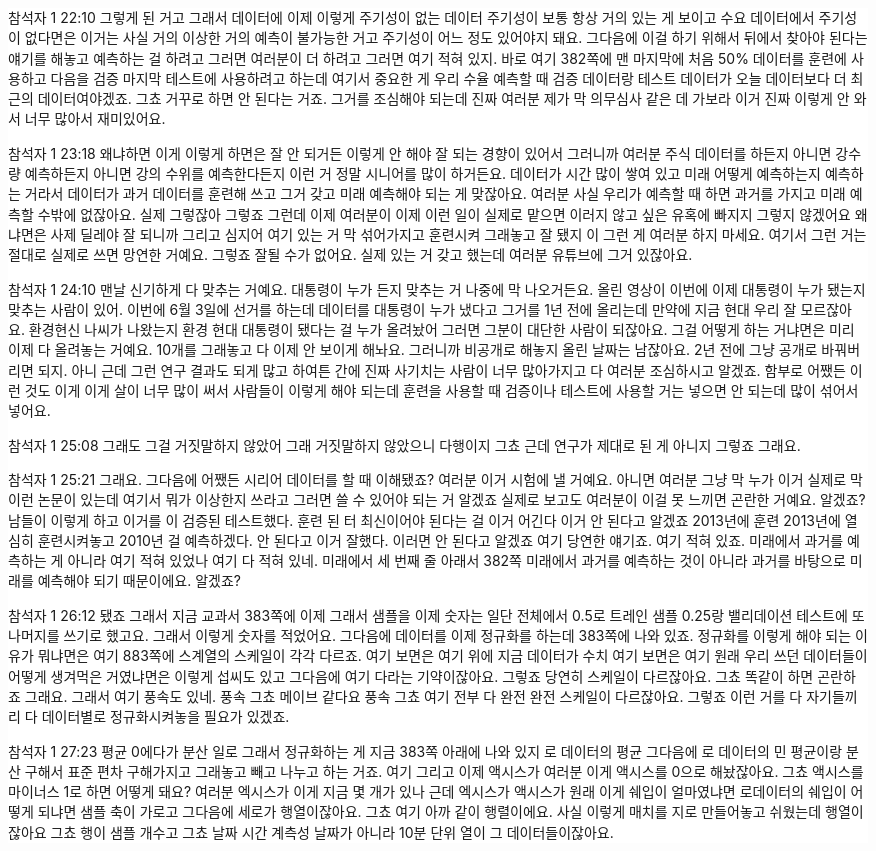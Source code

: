참석자 1 22:10
그렇게 된 거고 그래서 데이터에 이제 이렇게 주기성이 없는 데이터 주기성이 보통 항상 거의 있는 게 보이고 수요 데이터에서 주기성이 없다면은 이거는 사실 거의 이상한 거의 예측이 불가능한 거고 주기성이 어느 정도 있어야지 돼요.
그다음에 이걸 하기 위해서 뒤에서 찾아야 된다는 얘기를 해놓고 예측하는 걸 하려고 그러면 여러분이 더 하려고 그러면 여기 적혀 있지.
바로 여기 382쪽에 맨 마지막에 처음 50% 데이터를 훈련에 사용하고 다음을 검증 마지막 테스트에 사용하려고 하는데 여기서 중요한 게 우리 수율 예측할 때 검증 데이터랑 테스트 데이터가 오늘 데이터보다 더 최근의 데이터여야겠죠.
그쵸 거꾸로 하면 안 된다는 거죠. 그거를 조심해야 되는데 진짜 여러분 제가 막 의무심사 같은 데 가보라 이거 진짜 이렇게 안 와서 너무 많아서 재미있어요.

참석자 1 23:18
왜냐하면 이게 이렇게 하면은 잘 안 되거든 이렇게 안 해야 잘 되는 경향이 있어서 그러니까 여러분 주식 데이터를 하든지 아니면 강수량 예측하든지 아니면 강의 수위를 예측한다든지 이런 거 정말 시니어를 많이 하거든요.
데이터가 시간 많이 쌓여 있고 미래 어떻게 예측하는지 예측하는 거라서 데이터가 과거 데이터를 훈련해 쓰고 그거 갖고 미래 예측해야 되는 게 맞잖아요.
여러분 사실 우리가 예측할 때 하면 과거를 가지고 미래 예측할 수밖에 없잖아요.
실제 그렇잖아 그렇죠 그런데 이제 여러분이 이제 이런 일이 실제로 맡으면 이러지 않고 싶은 유혹에 빠지지 그렇지 않겠어요 왜냐면은 사제 딜레야 잘 되니까 그리고 심지어 여기 있는 거 막 섞어가지고 훈련시켜 그래놓고 잘 됐지 이 그런 게 여러분 하지 마세요.
여기서 그런 거는 절대로 실제로 쓰면 망연한 거예요.
그렇죠 잘될 수가 없어요. 실제 있는 거 갖고 했는데 여러분 유튜브에 그거 있잖아요.

참석자 1 24:10
맨날 신기하게 다 맞추는 거예요. 대통령이 누가 든지 맞추는 거 나중에 막 나오거든요.
올린 영상이 이번에 이제 대통령이 누가 됐는지 맞추는 사람이 있어.
이번에 6월 3일에 선거를 하는데 데이터를 대통령이 누가 냈다고 그거를 1년 전에 올리는데 만약에 지금 현대 우리 잘 모르잖아요.
환경현신 나씨가 나왔는지 환경 현대 대통령이 됐다는 걸 누가 올려놨어 그러면 그분이 대단한 사람이 되잖아요.
그걸 어떻게 하는 거냐면은 미리 이제 다 올려놓는 거예요.
10개를 그래놓고 다 이제 안 보이게 해놔요. 그러니까 비공개로 해놓지 올린 날짜는 남잖아요.
2년 전에 그냥 공개로 바꿔버리면 되지. 아니 근데 그런 연구 결과도 되게 많고 하여튼 간에 진짜 사기치는 사람이 너무 많아가지고 다 여러분 조심하시고 알겠죠.
함부로 어쨌든 이런 것도 이게 이게 살이 너무 많이 써서 사람들이 이렇게 해야 되는데 훈련을 사용할 때 검증이나 테스트에 사용할 거는 넣으면 안 되는데 많이 섞어서 넣어요.

참석자 1 25:08
그래도 그걸 거짓말하지 않았어 그래 거짓말하지 않았으니 다행이지 그쵸 근데 연구가 제대로 된 게 아니지 그렇죠 그래요.

참석자 1 25:21
그래요. 그다음에 어쨌든 시리어 데이터를 할 때 이해됐죠?
여러분 이거 시험에 낼 거예요. 아니면 여러분 그냥 막 누가 이거 실제로 막 이런 논문이 있는데 여기서 뭐가 이상한지 쓰라고 그러면 쓸 수 있어야 되는 거 알겠죠 실제로 보고도 여러분이 이걸 못 느끼면 곤란한 거예요.
알겠죠? 남들이 이렇게 하고 이거를 이 검증된 테스트했다.
훈련 된 터 최신이어야 된다는 걸 이거 어긴다 이거 안 된다고 알겠죠 2013년에 훈련 2013년에 열심히 훈련시켜놓고 2010년 걸 예측하겠다.
안 된다고 이거 잘했다. 이러면 안 된다고 알겠죠 여기 당연한 얘기죠.
여기 적혀 있죠. 미래에서 과거를 예측하는 게 아니라 여기 적혀 있었나 여기 다 적혀 있네.
미래에서 세 번째 줄 아래서 382쪽 미래에서 과거를 예측하는 것이 아니라 과거를 바탕으로 미래를 예측해야 되기 때문이에요.
알겠죠?

참석자 1 26:12
됐죠 그래서 지금 교과서 383쪽에 이제 그래서 샘플을 이제 숫자는 일단 전체에서 0.5로 트레인 샘플 0.25랑 밸리데이션 테스트에 또 나머지를 쓰기로 했고요.
그래서 이렇게 숫자를 적었어요. 그다음에 데이터를 이제 정규화를 하는데 383쪽에 나와 있죠.
정규화를 이렇게 해야 되는 이유가 뭐냐면은 여기 883쪽에 스계열의 스케일이 각각 다르죠.
여기 보면은 여기 위에 지금 데이터가 수치 여기 보면은 여기 원래 우리 쓰던 데이터들이 어떻게 생겨먹은 거였냐면은 이렇게 섭씨도 있고 그다음에 여기 다라는 기약이잖아요.
그렇죠 당연히 스케일이 다르잖아요. 그쵸 똑같이 하면 곤란하죠 그래요.
그래서 여기 풍속도 있네. 풍속 그쵸 메이브 같다요 풍속 그쵸 여기 전부 다 완전 완전 스케일이 다르잖아요.
그렇죠 이런 거를 다 자기들끼리 다 데이터별로 정규화시켜놓을 필요가 있겠죠.

참석자 1 27:23
평균 0에다가 분산 일로 그래서 정규화하는 게 지금 383쪽 아래에 나와 있지 로 데이터의 평균 그다음에 로 데이터의 민 평균이랑 분산 구해서 표준 편차 구해가지고 그래놓고 빼고 나누고 하는 거죠.
여기 그리고 이제 액시스가 여러분 이게 액시스를 0으로 해놨잖아요.
그쵸 액시스를 마이너스 1로 하면 어떻게 돼요? 여러분 엑시스가 이게 지금 몇 개가 있나 근데 엑시스가 액시스가 원래 이게 쉐입이 얼마였냐면 로데이터의 쉐입이 어떻게 되냐면 샘플 축이 가로고 그다음에 세로가 행열이잖아요.
그쵸 여기 아까 같이 행렬이에요. 사실 이렇게 매치를 지로 만들어놓고 쉬웠는데 행열이잖아요 그쵸 행이 샘플 개수고 그쵸 날짜 시간 계측성 날짜가 아니라 10분 단위 열이 그 데이터들이잖아요.
